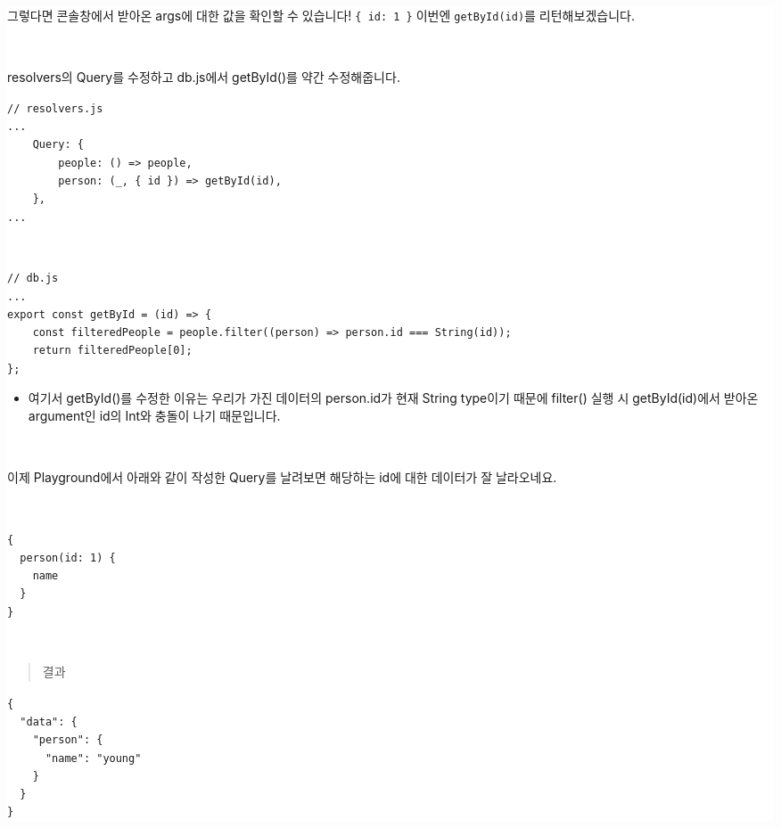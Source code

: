 그렇다면 콘솔창에서 받아온 args에 대한 값을 확인할 수 있습니다! `{ id: 1 }`
이번엔 `getById(id)`를 리턴해보겠습니다.

<br />

resolvers의 Query를 수정하고 db.js에서 getById()를 약간 수정해줍니다.

```
// resolvers.js
...
    Query: {
        people: () => people,
        person: (_, { id }) => getById(id),
    },
...
```

<br />

```
// db.js
...
export const getById = (id) => {
    const filteredPeople = people.filter((person) => person.id === String(id));
    return filteredPeople[0];
};
```

-   여기서 getById()를 수정한 이유는 우리가 가진 데이터의 person.id가 현재 String type이기 때문에 filter() 실행 시 getById(id)에서 받아온 argument인 id의 Int와 충돌이 나기 때문입니다.

<br />

이제 Playground에서 아래와 같이 작성한 Query를 날려보면 해당하는 id에 대한 데이터가 잘 날라오네요.

<br />

```
{
  person(id: 1) {
    name
  }
}
```

<br />

> 결과

```
{
  "data": {
    "person": {
      "name": "young"
    }
  }
}
```
